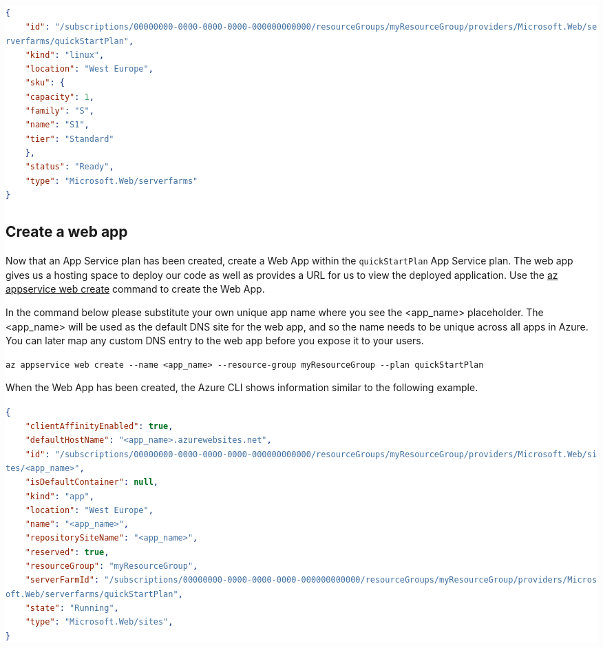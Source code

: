 ```json
{
    "id": "/subscriptions/00000000-0000-0000-0000-000000000000/resourceGroups/myResourceGroup/providers/Microsoft.Web/serverfarms/quickStartPlan",
    "kind": "linux",
    "location": "West Europe",
    "sku": {
    "capacity": 1,
    "family": "S",
    "name": "S1",
    "tier": "Standard"
    },
    "status": "Ready",
    "type": "Microsoft.Web/serverfarms"
}
```

## Create a web app

Now that an App Service plan has been created, create a Web App within the `quickStartPlan` App Service plan. The web app gives us a hosting space to deploy our code as well as provides a URL for us to view the deployed application. Use the [az appservice web create](/cli/azure/appservice/web#create) command to create the Web App.

In the command below please substitute your own unique app name where you see the <app_name> placeholder. The <app_name> will be used as the default DNS site for the web app, and so the name needs to be unique across all apps in Azure. You can later map any custom DNS entry to the web app before you expose it to your users.

```azurecli
az appservice web create --name <app_name> --resource-group myResourceGroup --plan quickStartPlan
```

When the Web App has been created, the Azure CLI shows information similar to the following example.

```json
{
    "clientAffinityEnabled": true,
    "defaultHostName": "<app_name>.azurewebsites.net",
    "id": "/subscriptions/00000000-0000-0000-0000-000000000000/resourceGroups/myResourceGroup/providers/Microsoft.Web/sites/<app_name>",
    "isDefaultContainer": null,
    "kind": "app",
    "location": "West Europe",
    "name": "<app_name>",
    "repositorySiteName": "<app_name>",
    "reserved": true,
    "resourceGroup": "myResourceGroup",
    "serverFarmId": "/subscriptions/00000000-0000-0000-0000-000000000000/resourceGroups/myResourceGroup/providers/Microsoft.Web/serverfarms/quickStartPlan",
    "state": "Running",
    "type": "Microsoft.Web/sites",
}
```
